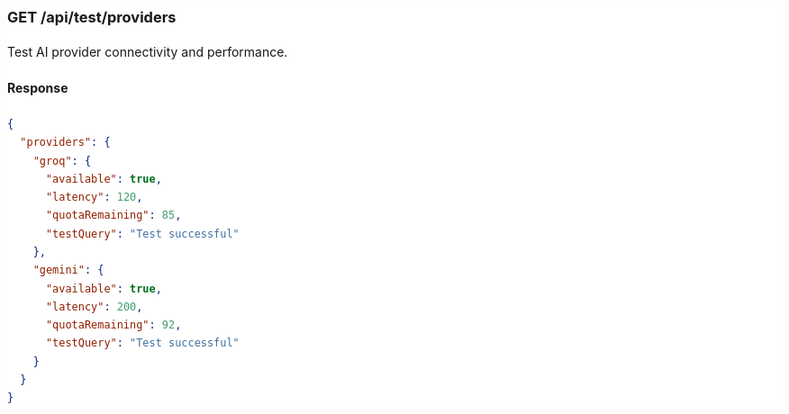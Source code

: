 ### GET /api/test/providers
Test AI provider connectivity and performance.

#### Response
```json
{
  "providers": {
    "groq": {
      "available": true,
      "latency": 120,
      "quotaRemaining": 85,
      "testQuery": "Test successful"
    },
    "gemini": {
      "available": true,
      "latency": 200,
      "quotaRemaining": 92,
      "testQuery": "Test successful"
    }
  }
}
```